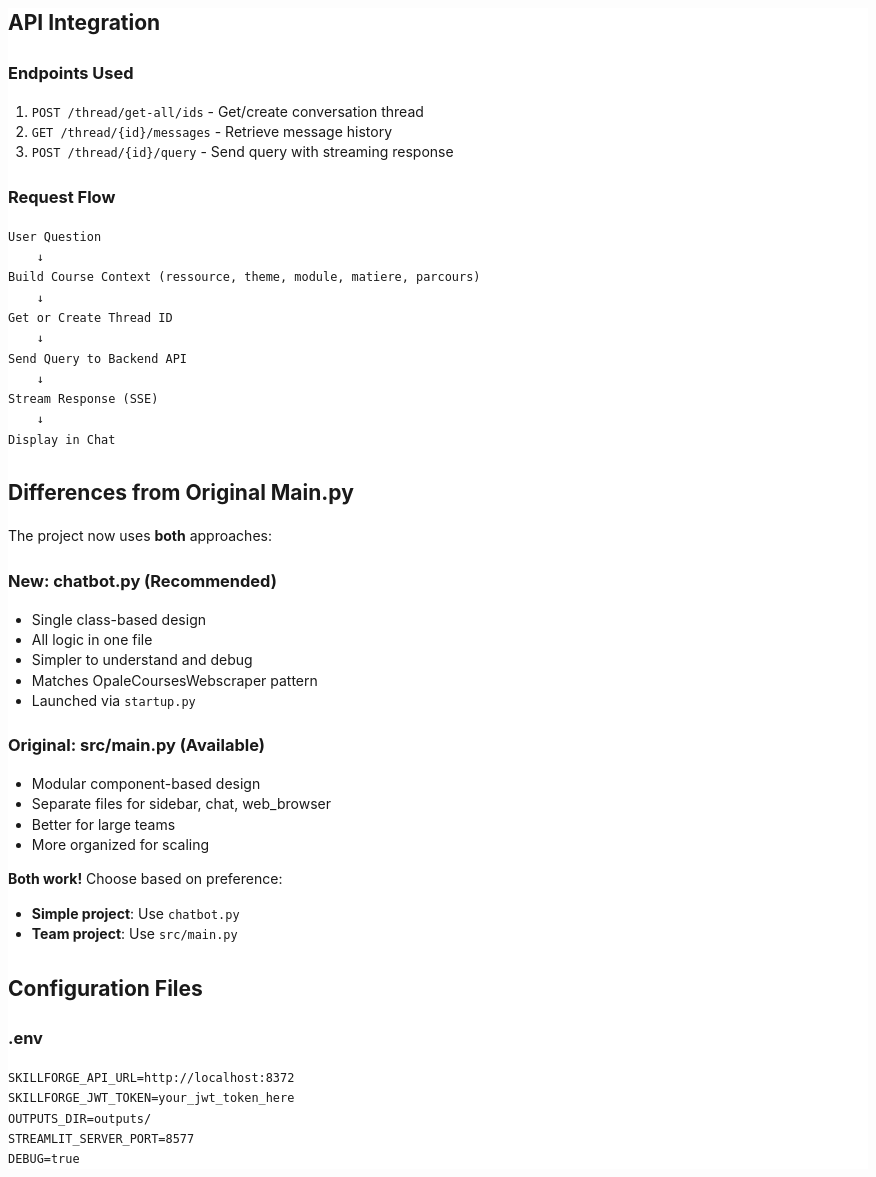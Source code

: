 ## API Integration

### Endpoints Used
1. `POST /thread/get-all/ids` - Get/create conversation thread
2. `GET /thread/{id}/messages` - Retrieve message history
3. `POST /thread/{id}/query` - Send query with streaming response

### Request Flow
```
User Question
    ↓
Build Course Context (ressource, theme, module, matiere, parcours)
    ↓
Get or Create Thread ID
    ↓
Send Query to Backend API
    ↓
Stream Response (SSE)
    ↓
Display in Chat
```

## Differences from Original Main.py

The project now uses **both** approaches:

### New: chatbot.py (Recommended)
- Single class-based design
- All logic in one file
- Simpler to understand and debug
- Matches OpaleCoursesWebscraper pattern
- Launched via `startup.py`

### Original: src/main.py (Available)
- Modular component-based design
- Separate files for sidebar, chat, web_browser
- Better for large teams
- More organized for scaling

**Both work!** Choose based on preference:
- **Simple project**: Use `chatbot.py`
- **Team project**: Use `src/main.py`

## Configuration Files

### .env
```env
SKILLFORGE_API_URL=http://localhost:8372
SKILLFORGE_JWT_TOKEN=your_jwt_token_here
OUTPUTS_DIR=outputs/
STREAMLIT_SERVER_PORT=8577
DEBUG=true
```
